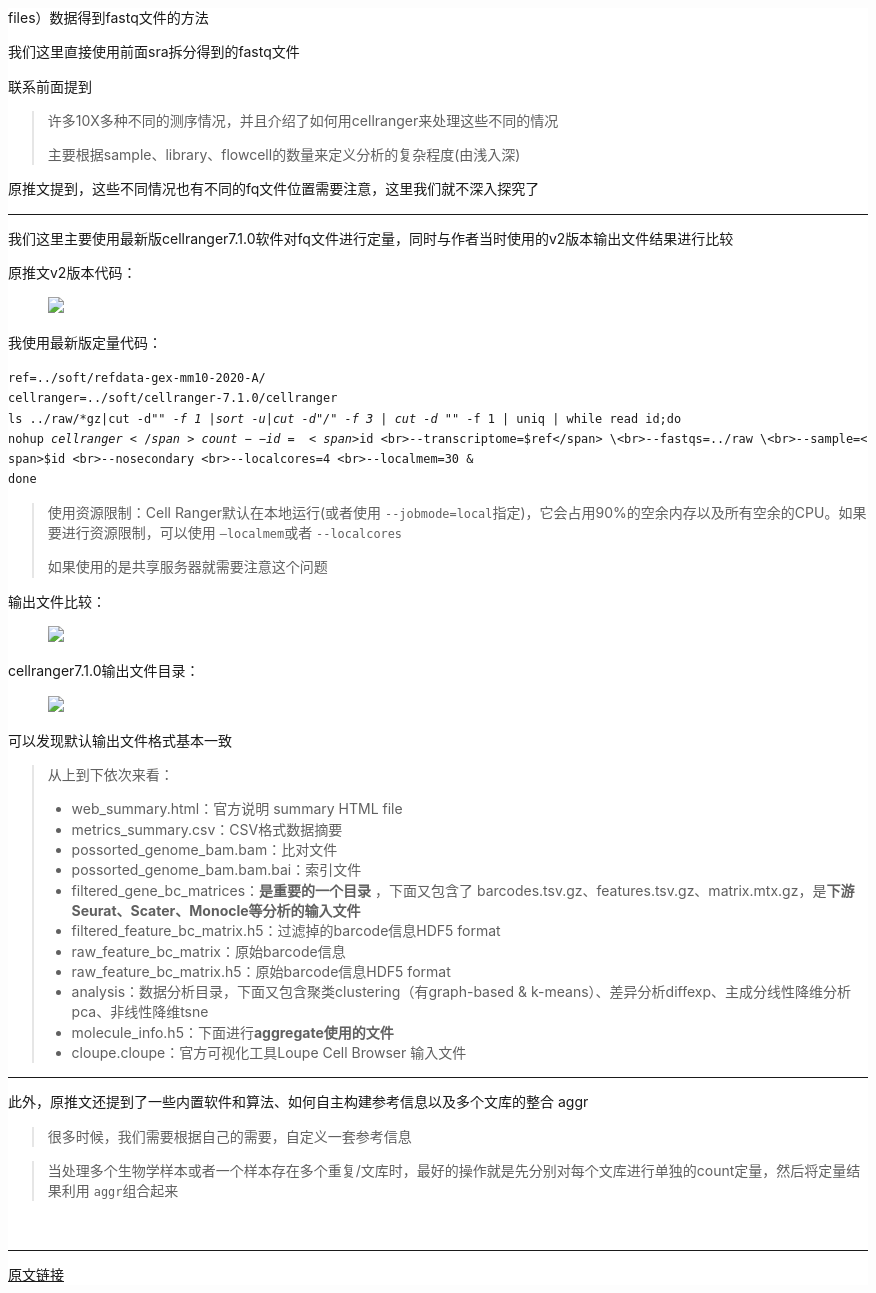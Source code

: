 files）数据得到fastq文件的方法</p><p data-tool="mdnice编辑器">我们这里直接使用前面sra拆分得到的fastq文件</p><p data-tool="mdnice编辑器">联系前面提到</p><blockquote data-tool="mdnice编辑器"><p>许多10X多种不同的测序情况，并且介绍了如何用cellranger来处理这些不同的情况</p><p>主要根据sample、library、flowcell的数量来定义分析的复杂程度(由浅入深)</p></blockquote><p data-tool="mdnice编辑器">原推文提到，这些不同情况也有不同的fq文件位置需要注意，这里我们就不深入探究了</p><hr data-tool="mdnice编辑器"><p data-tool="mdnice编辑器">我们这里主要使用最新版cellranger7.1.0软件对fq文件进行定量，同时与作者当时使用的v2版本输出文件结果进行比较</p><p data-tool="mdnice编辑器">原推文v2版本代码：</p><figure data-tool="mdnice编辑器"><img data-ratio="0.6388888888888888" data-src="https://mmbiz.qpic.cn/mmbiz_png/siaia0BDGJdjSAAZ2z5XIWNGxFHaFswMPKsIT2Hg7lADV5PBKZuDRrGnZRRqCpr1MpCGtFHicK5YopbotObZianDrw/640?wx_fmt=png" data-type="png" data-w="1080" src="https://mmbiz.qpic.cn/mmbiz_png/siaia0BDGJdjSAAZ2z5XIWNGxFHaFswMPKsIT2Hg7lADV5PBKZuDRrGnZRRqCpr1MpCGtFHicK5YopbotObZianDrw/640?wx_fmt=png"></figure><p data-tool="mdnice编辑器">我使用最新版定量代码：</p><pre data-tool="mdnice编辑器"><span></span><code>ref=../soft/refdata-gex-mm10-2020-A/<br>cellranger=../soft/cellranger-7.1.0/cellranger<br>ls ../raw/*gz|cut -d<span>"_"</span> -f 1 |sort -u|cut -d<span>"/"</span> -f 3 | cut -d <span>"_"</span> -f 1 | uniq | <span>while</span> <span>read</span> id;<span>do</span><br>nohup <span>$cellranger</span> count --id=<span>$id</span> \<br>--transcriptome=<span>$ref</span> \<br>--fastqs=../raw \<br>--sample=<span>$id</span> \<br>--nosecondary \<br>--localcores=4 \<br>--localmem=30 &amp;<br><span>done</span><br></code></pre><blockquote data-tool="mdnice编辑器"><p>使用资源限制：Cell Ranger默认在本地运行(或者使用 <code>--jobmode=local</code>指定)，它会占用90%的空余内存以及所有空余的CPU。如果要进行资源限制，可以使用 <code>—localmem</code>或者 <code>--localcores</code></p><p>如果使用的是共享服务器就需要注意这个问题</p></blockquote><p data-tool="mdnice编辑器">输出文件比较：</p><figure data-tool="mdnice编辑器"><img data-ratio="0.7697495183044316" data-src="https://mmbiz.qpic.cn/mmbiz_png/siaia0BDGJdjSAAZ2z5XIWNGxFHaFswMPKPvZNZjLjA0LCN3gEIZ9S6PaJthCJwoM4A3xYtskq3PcSahSWxCfUKQ/640?wx_fmt=png" data-type="png" data-w="1038" src="https://mmbiz.qpic.cn/mmbiz_png/siaia0BDGJdjSAAZ2z5XIWNGxFHaFswMPKPvZNZjLjA0LCN3gEIZ9S6PaJthCJwoM4A3xYtskq3PcSahSWxCfUKQ/640?wx_fmt=png"></figure><p data-tool="mdnice编辑器">cellranger7.1.0输出文件目录：</p><figure data-tool="mdnice编辑器"><img data-ratio="0.6706989247311828" data-src="https://mmbiz.qpic.cn/mmbiz_png/siaia0BDGJdjSAAZ2z5XIWNGxFHaFswMPKNtIwaPlzhd8KMg9vVCRqdFcZbqN6IiaQqI4OjrfrC2ic3L0ZVZjKVsXA/640?wx_fmt=png" data-type="png" data-w="744" src="https://mmbiz.qpic.cn/mmbiz_png/siaia0BDGJdjSAAZ2z5XIWNGxFHaFswMPKNtIwaPlzhd8KMg9vVCRqdFcZbqN6IiaQqI4OjrfrC2ic3L0ZVZjKVsXA/640?wx_fmt=png"></figure><p data-tool="mdnice编辑器">可以发现默认输出文件格式基本一致</p><blockquote data-tool="mdnice编辑器"><p>从上到下依次来看：</p><ul><li><section>web_summary.html：官方说明 summary HTML file</section></li><li><section>metrics_summary.csv：CSV格式数据摘要</section></li><li><section>possorted_genome_bam.bam：比对文件</section></li><li><section>possorted_genome_bam.bam.bai：索引文件</section></li><li><section>filtered_gene_bc_matrices：<strong>是重要的一个目录</strong> ，下面又包含了 barcodes.tsv.gz、features.tsv.gz、matrix.mtx.gz，是<strong>下游Seurat、Scater、Monocle等分析的输入文件</strong></section></li><li><section>filtered_feature_bc_matrix.h5：过滤掉的barcode信息HDF5 format</section></li><li><section>raw_feature_bc_matrix：原始barcode信息</section></li><li><section>raw_feature_bc_matrix.h5：原始barcode信息HDF5 format</section></li><li><section>analysis：数据分析目录，下面又包含聚类clustering（有graph-based &amp; k-means）、差异分析diffexp、主成分线性降维分析pca、非线性降维tsne</section></li><li><section>molecule_info.h5：下面进行<strong>aggregate使用的文件</strong></section></li><li><section>cloupe.cloupe：官方可视化工具Loupe Cell Browser 输入文件</section></li></ul></blockquote><hr data-tool="mdnice编辑器"><p data-tool="mdnice编辑器">此外，原推文还提到了一些内置软件和算法、如何自主构建参考信息以及多个文库的整合 aggr</p><blockquote data-tool="mdnice编辑器"><p>很多时候，我们需要根据自己的需要，自定义一套参考信息</p></blockquote><blockquote data-tool="mdnice编辑器"><p>当处理多个生物学样本或者一个样本存在多个重复/文库时，最好的操作就是先分别对每个文库进行单独的count定量，然后将定量结果利用 <code>aggr</code>组合起来</p></blockquote></section><p><br></p><p><mp-style-type data-value="3"></mp-style-type></p></div>  
<hr>
<a href="https://mp.weixin.qq.com/s/waGX23SEI08SIJuPSr1Cnw",target="_blank" rel="noopener noreferrer">原文链接</a>
